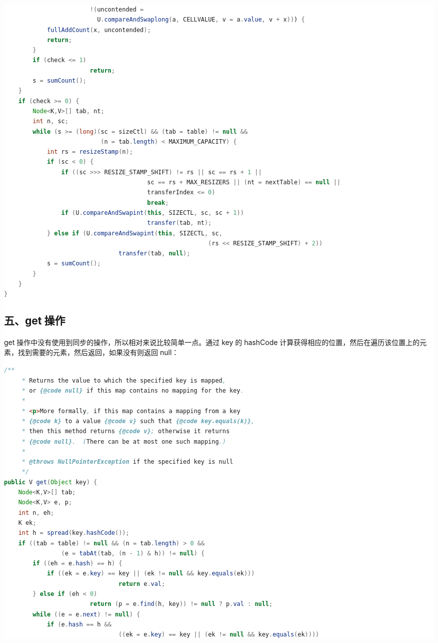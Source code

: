 ```Java
                        !(uncontended =
                          U.compareAndSwaplong(a, CELLVALUE, v = a.value, v + x))) {
            fullAddCount(x, uncontended);
            return;
        }
        if (check <= 1)
                        return;
        s = sumCount();
    }
    if (check >= 0) {
        Node<K,V>[] tab, nt;
        int n, sc;
        while (s >= (long)(sc = sizeCtl) && (tab = table) != null &&
                           (n = tab.length) < MAXIMUM_CAPACITY) {
            int rs = resizeStamp(n);
            if (sc < 0) {
                if ((sc >>> RESIZE_STAMP_SHIFT) != rs || sc == rs + 1 ||
                                        sc == rs + MAX_RESIZERS || (nt = nextTable) == null ||
                                        transferIndex <= 0)
                                        break;
                if (U.compareAndSwapint(this, SIZECTL, sc, sc + 1))
                                        transfer(tab, nt);
            } else if (U.compareAndSwapint(this, SIZECTL, sc,
                                                         (rs << RESIZE_STAMP_SHIFT) + 2))
                                transfer(tab, null);
            s = sumCount();
        }
    }
}
```

## 五、get 操作

get 操作中没有使用到同步的操作，所以相对来说比较简单一点。通过 key 的 hashCode 计算获得相应的位置，然后在遍历该位置上的元素，找到需要的元素，然后返回，如果没有则返回 null：

``` Java
/**
     * Returns the value to which the specified key is mapped,
     * or {@code null} if this map contains no mapping for the key.
     *
     * <p>More formally, if this map contains a mapping from a key
     * {@code k} to a value {@code v} such that {@code key.equals(k)},
     * then this method returns {@code v}; otherwise it returns
     * {@code null}.  (There can be at most one such mapping.)
     *
     * @throws NullPointerException if the specified key is null
     */
public V get(Object key) {
    Node<K,V>[] tab;
    Node<K,V> e, p;
    int n, eh;
    K ek;
    int h = spread(key.hashCode());
    if ((tab = table) != null && (n = tab.length) > 0 &&
                (e = tabAt(tab, (n - 1) & h)) != null) {
        if ((eh = e.hash) == h) {
            if ((ek = e.key) == key || (ek != null && key.equals(ek)))
                                return e.val;
        } else if (eh < 0)
                        return (p = e.find(h, key)) != null ? p.val : null;
        while ((e = e.next) != null) {
            if (e.hash == h &&
                                ((ek = e.key) == key || (ek != null && key.equals(ek))))
```